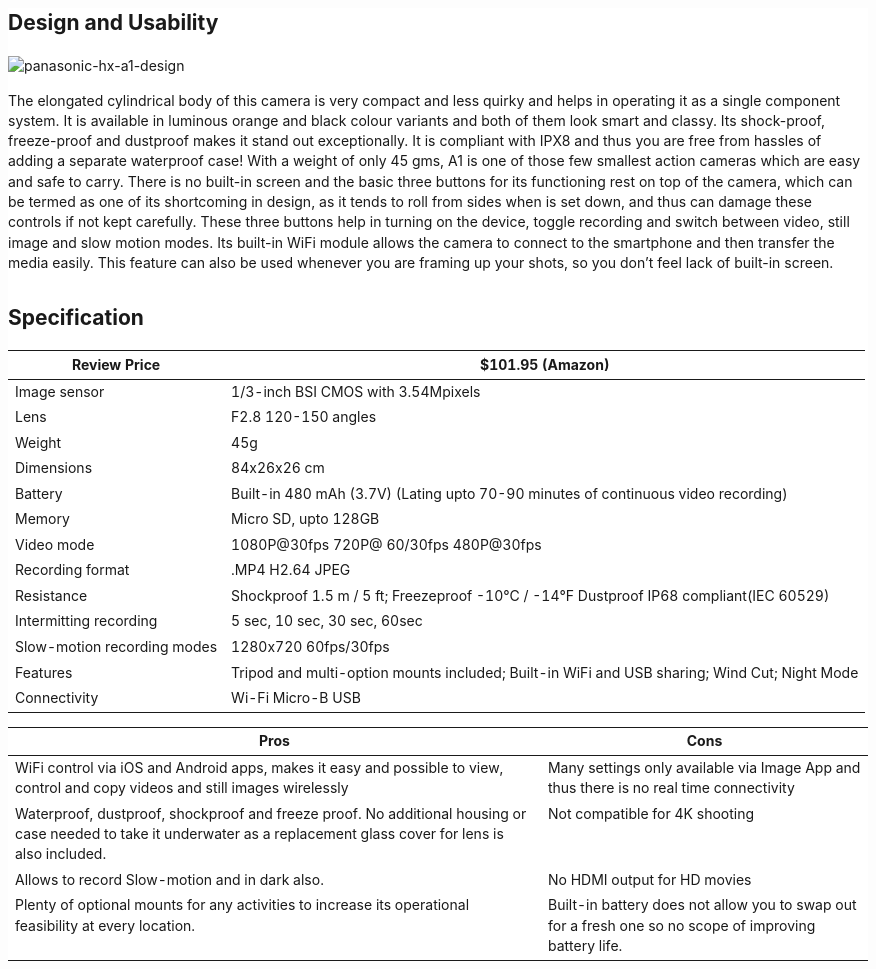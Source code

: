 ## Design and Usability

![panasonic-hx-a1-design](https://images.wondershare.com/filmora/article-images/panasonic-hx-a1-design.jpg)

 The elongated cylindrical body of this camera is very compact and less quirky and helps in operating it as a single component system. It is available in luminous orange and black colour variants and both of them look smart and classy. Its shock-proof, freeze-proof and dustproof makes it stand out exceptionally. It is compliant with IPX8 and thus you are free from hassles of adding a separate waterproof case! With a weight of only 45 gms, A1 is one of those few smallest action cameras which are easy and safe to carry. There is no built-in screen and the basic three buttons for its functioning rest on top of the camera, which can be termed as one of its shortcoming in design, as it tends to roll from sides when is set down, and thus can damage these controls if not kept carefully. These three buttons help in turning on the device, toggle recording and switch between video, still image and slow motion modes. Its built-in WiFi module allows the camera to connect to the smartphone and then transfer the media easily. This feature can also be used whenever you are framing up your shots, so you don’t feel lack of built-in screen.

## Specification

| Review Price                | $101.95 (Amazon)                                                                             |
| --------------------------- | -------------------------------------------------------------------------------------------- |
| Image sensor                | 1/3-inch BSI CMOS with 3.54Mpixels                                                           |
| Lens                        | F2.8 120-150 angles                                                                          |
| Weight                      | 45g                                                                                          |
| Dimensions                  | 84x26x26 cm                                                                                  |
| Battery                     | Built-in 480 mAh (3.7V) (Lating upto 70-90 minutes of continuous video recording)            |
| Memory                      | Micro SD, upto 128GB                                                                         |
| Video mode                  | 1080P@30fps 720P@ 60/30fps 480P@30fps                                                        |
| Recording format            | .MP4 H2.64 JPEG                                                                              |
| Resistance                  | Shockproof 1.5 m / 5 ft; Freezeproof -10°C / -14°F Dustproof IP68 compliant(IEC 60529)       |
| Intermitting recording      | 5 sec, 10 sec, 30 sec, 60sec                                                                 |
| Slow-motion recording modes | 1280x720 60fps/30fps                                                                         |
| Features                    | Tripod and multi-option mounts included; Built-in WiFi and USB sharing; Wind Cut; Night Mode |
| Connectivity                | Wi-Fi Micro-B USB                                                                            |

| **Pros**                                                                                                                                                               | **Cons**                                                                                               |
| ---------------------------------------------------------------------------------------------------------------------------------------------------------------------- | ------------------------------------------------------------------------------------------------------ |
| WiFi control via iOS and Android apps, makes it easy and possible to view, control and copy videos and still images wirelessly                                         | Many settings only available via Image App and thus there is no real time connectivity                 |
| Waterproof, dustproof, shockproof and freeze proof. No additional housing or case needed to take it underwater as a replacement glass cover for lens is also included. | Not compatible for 4K shooting                                                                         |
| Allows to record Slow-motion and in dark also.                                                                                                                         | No HDMI output for HD movies                                                                           |
| Plenty of optional mounts for any activities to increase its operational feasibility at every location.                                                                | Built-in battery does not allow you to swap out for a fresh one so no scope of improving battery life. |
